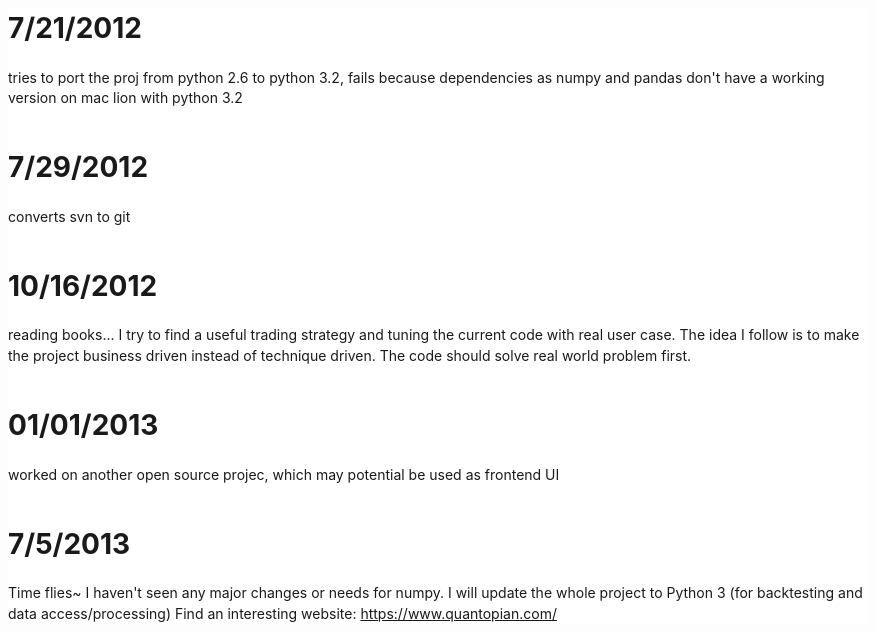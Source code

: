 # 7/21/2012 #
tries to port the proj from python 2.6 to python 3.2, fails because dependencies as numpy and pandas don't have a working version on mac lion with python 3.2

# 7/29/2012 #
converts svn to git

# 10/16/2012 #
reading books... I try to find a useful trading strategy and tuning the current code with real user case. The idea I follow is to make the project business driven instead of technique driven. The code should solve real world problem first.

# 01/01/2013 #
worked on another open source projec, which may potential be used as frontend UI

# 7/5/2013 #
Time flies~ I haven't seen any major changes or needs for numpy. I will update the whole project to Python 3 (for backtesting and data access/processing)
Find an interesting website: https://www.quantopian.com/